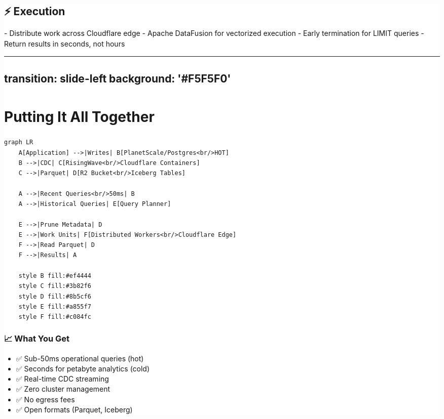 </div>

## ⚡ Execution

<div class="bg-green-50 dark:bg-green-900/20 p-2 rounded text-xs">
- Distribute work across Cloudflare edge
- Apache DataFusion for vectorized execution
- Early termination for LIMIT queries
- Return results in seconds, not hours
</div>

</div>



---
transition: slide-left
background: '#F5F5F0'
---

# Putting It All Together

<div class="mt-6">

```mermaid {scale: 0.8}
graph LR
    A[Application] -->|Writes| B[PlanetScale/Postgres<br/>HOT]
    B -->|CDC| C[RisingWave<br/>Cloudflare Containers]
    C -->|Parquet| D[R2 Bucket<br/>Iceberg Tables]
    
    A -->|Recent Queries<br/>50ms| B
    A -->|Historical Queries| E[Query Planner]
    
    E -->|Prune Metadata| D
    E -->|Work Units| F[Distributed Workers<br/>Cloudflare Edge]
    F -->|Read Parquet| D
    F -->|Results| A
    
    style B fill:#ef4444
    style C fill:#3b82f6
    style D fill:#8b5cf6
    style E fill:#a855f7
    style F fill:#c084fc
```

</div>

<div class="mt-6 grid grid-cols-2 gap-4">

<div class="bg-purple-50 dark:bg-purple-900/20 p-4 rounded-lg">
<h3 class="font-bold mb-2">📈 What You Get</h3>
<ul class="text-xs space-y-1">
<li>✅ Sub-50ms operational queries (hot)</li>
<li>✅ Seconds for petabyte analytics (cold)</li>
<li>✅ Real-time CDC streaming</li>
<li>✅ Zero cluster management</li>
<li>✅ No egress fees</li>
<li>✅ Open formats (Parquet, Iceberg)</li>
</ul>
</div>

